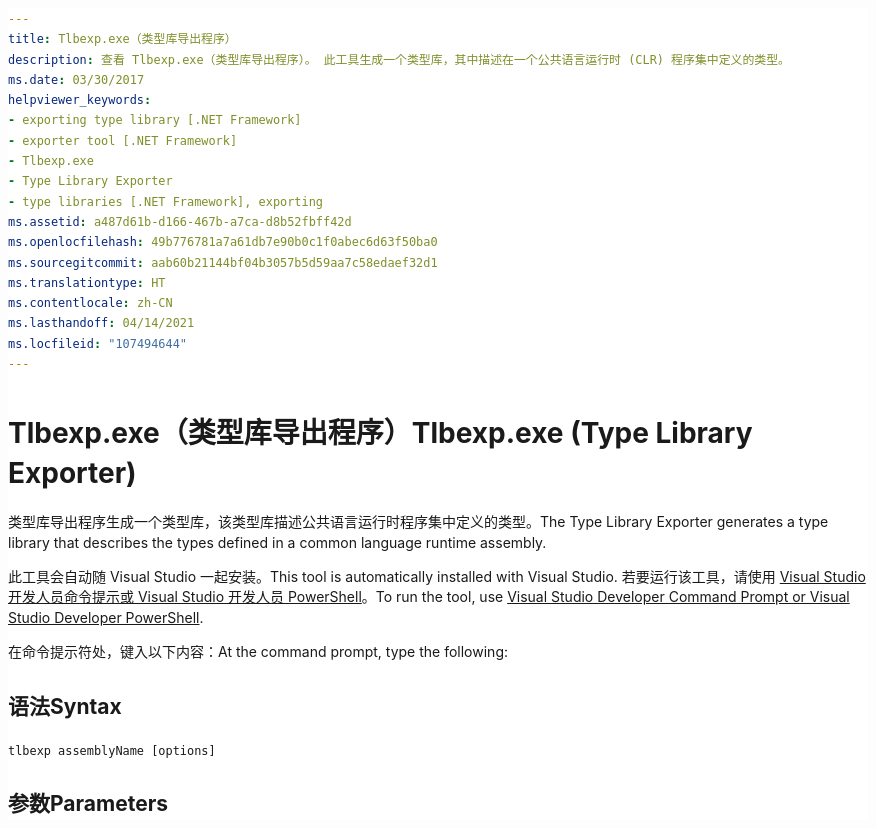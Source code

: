 ```yaml
---
title: Tlbexp.exe（类型库导出程序）
description: 查看 Tlbexp.exe（类型库导出程序）。 此工具生成一个类型库，其中描述在一个公共语言运行时 (CLR) 程序集中定义的类型。
ms.date: 03/30/2017
helpviewer_keywords:
- exporting type library [.NET Framework]
- exporter tool [.NET Framework]
- Tlbexp.exe
- Type Library Exporter
- type libraries [.NET Framework], exporting
ms.assetid: a487d61b-d166-467b-a7ca-d8b52fbff42d
ms.openlocfilehash: 49b776781a7a61db7e90b0c1f0abec6d63f50ba0
ms.sourcegitcommit: aab60b21144bf04b3057b5d59aa7c58edaef32d1
ms.translationtype: HT
ms.contentlocale: zh-CN
ms.lasthandoff: 04/14/2021
ms.locfileid: "107494644"
---
```

# <a name="tlbexpexe-type-library-exporter"></a><span data-ttu-id="19f49-104">Tlbexp.exe（类型库导出程序）</span><span class="sxs-lookup"><span data-stu-id="19f49-104">Tlbexp.exe (Type Library Exporter)</span></span>

<span data-ttu-id="19f49-105">类型库导出程序生成一个类型库，该类型库描述公共语言运行时程序集中定义的类型。</span><span class="sxs-lookup"><span data-stu-id="19f49-105">The Type Library Exporter generates a type library that describes the types defined in a common language runtime assembly.</span></span>  
  
 <span data-ttu-id="19f49-106">此工具会自动随 Visual Studio 一起安装。</span><span class="sxs-lookup"><span data-stu-id="19f49-106">This tool is automatically installed with Visual Studio.</span></span> <span data-ttu-id="19f49-107">若要运行该工具，请使用 [Visual Studio 开发人员命令提示或 Visual Studio 开发人员 PowerShell](/visualstudio/ide/reference/command-prompt-powershell)。</span><span class="sxs-lookup"><span data-stu-id="19f49-107">To run the tool, use [Visual Studio Developer Command Prompt or Visual Studio Developer PowerShell](/visualstudio/ide/reference/command-prompt-powershell).</span></span>
  
 <span data-ttu-id="19f49-108">在命令提示符处，键入以下内容：</span><span class="sxs-lookup"><span data-stu-id="19f49-108">At the command prompt, type the following:</span></span>  
  
## <a name="syntax"></a><span data-ttu-id="19f49-109">语法</span><span class="sxs-lookup"><span data-stu-id="19f49-109">Syntax</span></span>  
  
```console  
tlbexp assemblyName [options]  
```  
  
## <a name="parameters"></a><span data-ttu-id="19f49-110">参数</span><span class="sxs-lookup"><span data-stu-id="19f49-110">Parameters</span></span>  
  